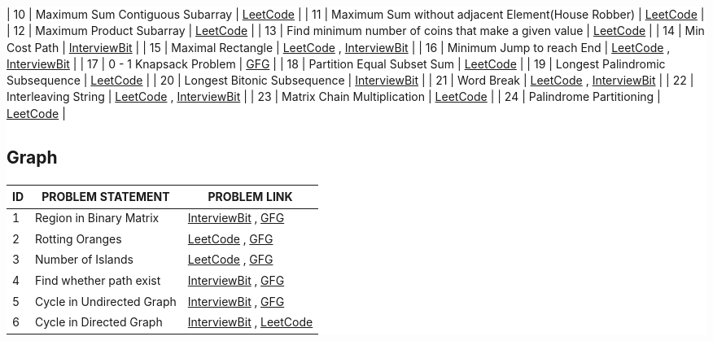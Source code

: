 | 10     | Maximum Sum Contiguous Subarray                      | [LeetCode](https://leetcode.com/problems/maximum-subarray/)                                                                                                       |
| 11     | Maximum Sum without adjacent Element(House Robber)   | [LeetCode](https://leetcode.com/problems/house-robber/)                                                                                                           |
| 12     | Maximum Product Subarray                             | [LeetCode](https://leetcode.com/problems/maximum-product-subarray/)                                                                                               |
| 13     | Find minimum number of coins that make a given value | [LeetCode](https://leetcode.com/problems/coin-change/)                                                                                                            |
| 14     | Min Cost Path                                        | [InterviewBit](https://www.interviewbit.com/problems/min-sum-path-in-matrix/)                                                                                     |
| 15     | Maximal Rectangle                                    | [LeetCode](https://leetcode.com/problems/maximal-rectangle/) , [InterviewBit](https://www.interviewbit.com/problems/max-rectangle-in-binary-matrix/)              |
| 16     | Minimum Jump to reach End                            | [LeetCode](https://leetcode.com/problems/jump-game-ii/) , [InterviewBit](https://www.interviewbit.com/problems/min-jumps-array/)                                  |
| 17     | 0 - 1 Knapsack Problem                               | [GFG](https://practice.geeksforgeeks.org/problems/0-1-knapsack-problem/0)                                                                                         |
| 18     | Partition Equal Subset Sum                           | [LeetCode](https://leetcode.com/problems/partition-equal-subset-sum/)                                                                                             |
| 19     | Longest Palindromic Subsequence                      | [LeetCode](https://leetcode.com/problems/longest-palindromic-subsequence/)                                                                                        |
| 20     | Longest Bitonic Subsequence                          | [InterviewBit](https://www.interviewbit.com/problems/length-of-longest-subsequence/)                                                                              |
| 21     | Word Break                                           | [LeetCode](https://leetcode.com/problems/word-break/) , [InterviewBit](https://www.interviewbit.com/problems/word-break/)                                         |
| 22     | Interleaving String                                  | [LeetCode](https://leetcode.com/problems/interleaving-string/) , [InterviewBit](https://www.interviewbit.com/problems/interleaving-strings/)                      |
| 23     | Matrix Chain Multiplication                          | [LeetCode](https://leetcode.com/problems/burst-balloons/)                                                                                                         |
| 24     | Palindrome Partitioning                              | [LeetCode](https://leetcode.com/problems/palindrome-partitioning-ii/)                                                                                             |

## Graph

| **ID** | **PROBLEM STATEMENT**     | **PROBLEM LINK**                                                                                                                                                                                                                                                |
| ------ | ------------------------- | --------------------------------------------------------------------------------------------------------------------------------------------------------------------------------------------------------------------------------------------------------------- |
| 1      | Region in Binary Matrix   | [InterviewBit](https://www.interviewbit.com/problems/region-in-binarymatrix/) , [GFG](https://practice.geeksforgeeks.org/problems/length-of-largest-region-of-1s-1587115620/1)                                                                                  |
| 2      | Rotting Oranges           | [LeetCode](https://leetcode.com/problems/rotting-oranges/) , [GFG](https://practice.geeksforgeeks.org/problems/rotten-oranges/0)                                                                                                                                |
| 3      | Number of Islands         | [LeetCode](https://leetcode.com/problems/number-of-islands/) , [GFG](https://practice.geeksforgeeks.org/problems/find-the-number-of-islands/1/?category[]=Graph&category[]=Graph&page=1&query=category[]Graphpage1category[]Graph)                              |
| 4      | Find whether path exist   | [InterviewBit](https://www.interviewbit.com/problems/path-in-directed-graph/) , [GFG](https://practice.geeksforgeeks.org/problems/find-whether-path-exist5238/1/?category[]=Graph&category[]=Graph&page=1&query=category[]Graphpage1category[]Graph)            |
| 5      | Cycle in Undirected Graph | [InterviewBit](https://www.interviewbit.com/problems/cycle-in-undirected-graph/) , [GFG](https://practice.geeksforgeeks.org/problems/detect-cycle-in-an-undirected-graph/1/?category[]=Graph&category[]=Graph&page=1&query=category[]Graphpage1category[]Graph) |
| 6      | Cycle in Directed Graph   | [InterviewBit](https://www.interviewbit.com/problems/cycle-in-directed-graph/) , [LeetCode](https://leetcode.com/problems/course-schedule/)                                                                                                                     |